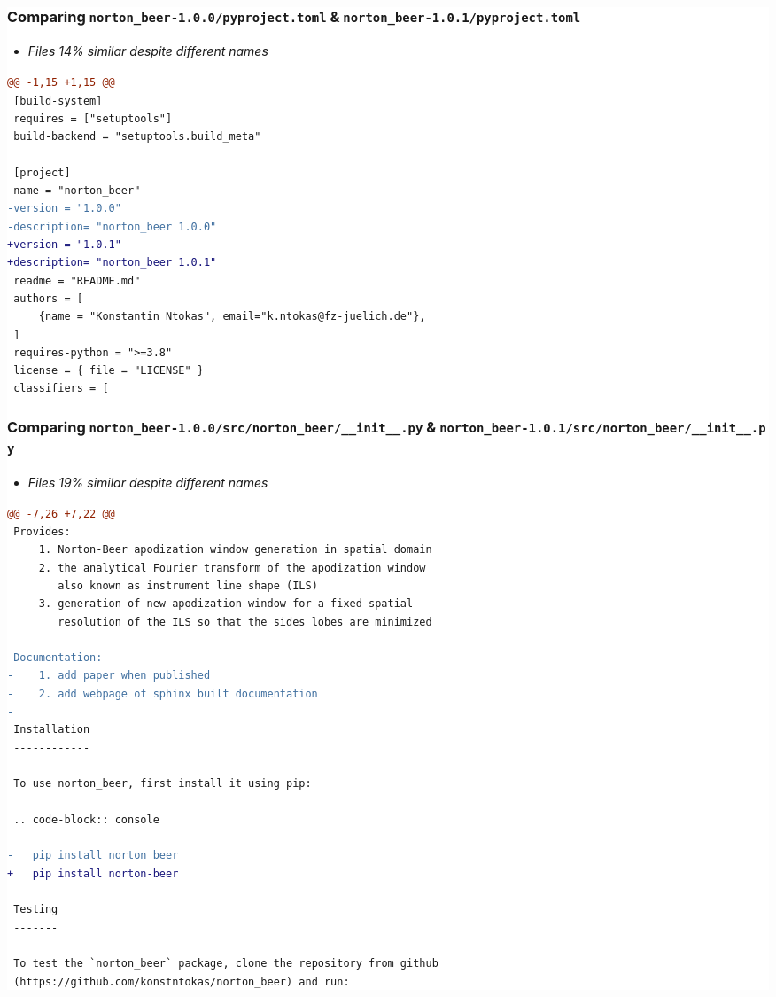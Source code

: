 ```diff
```

### Comparing `norton_beer-1.0.0/pyproject.toml` & `norton_beer-1.0.1/pyproject.toml`

 * *Files 14% similar despite different names*

```diff
@@ -1,15 +1,15 @@
 [build-system]
 requires = ["setuptools"]
 build-backend = "setuptools.build_meta"
 
 [project]
 name = "norton_beer"
-version = "1.0.0"
-description= "norton_beer 1.0.0"
+version = "1.0.1"
+description= "norton_beer 1.0.1"
 readme = "README.md"
 authors = [
     {name = "Konstantin Ntokas", email="k.ntokas@fz-juelich.de"},
 ]
 requires-python = ">=3.8" 
 license = { file = "LICENSE" }
 classifiers = [
```

### Comparing `norton_beer-1.0.0/src/norton_beer/__init__.py` & `norton_beer-1.0.1/src/norton_beer/__init__.py`

 * *Files 19% similar despite different names*

```diff
@@ -7,26 +7,22 @@
 Provides:
     1. Norton-Beer apodization window generation in spatial domain
     2. the analytical Fourier transform of the apodization window
        also known as instrument line shape (ILS)
     3. generation of new apodization window for a fixed spatial
        resolution of the ILS so that the sides lobes are minimized
 
-Documentation:
-    1. add paper when published
-    2. add webpage of sphinx built documentation
-
 Installation
 ------------
 
 To use norton_beer, first install it using pip:
 
 .. code-block:: console
 
-   pip install norton_beer
+   pip install norton-beer
 
 Testing
 -------
 
 To test the `norton_beer` package, clone the repository from github
 (https://github.com/konstntokas/norton_beer) and run:
```
